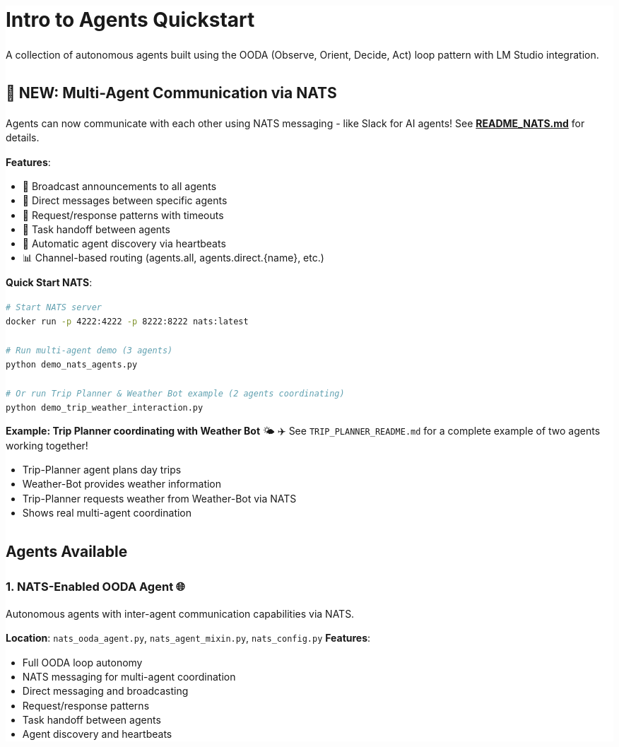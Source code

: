 # Intro to Agents Quickstart

A collection of autonomous agents built using the OODA (Observe, Orient, Decide, Act) loop pattern with LM Studio integration.

## 🚀 NEW: Multi-Agent Communication via NATS

Agents can now communicate with each other using NATS messaging - like Slack for AI agents! See **[README_NATS.md](README_NATS.md)** for details.

**Features**:
- 📢 Broadcast announcements to all agents
- 💬 Direct messages between specific agents
- 🤝 Request/response patterns with timeouts
- 🔄 Task handoff between agents
- 💓 Automatic agent discovery via heartbeats
- 📊 Channel-based routing (agents.all, agents.direct.{name}, etc.)

**Quick Start NATS**:
```bash
# Start NATS server
docker run -p 4222:4222 -p 8222:8222 nats:latest

# Run multi-agent demo (3 agents)
python demo_nats_agents.py

# Or run Trip Planner & Weather Bot example (2 agents coordinating)
python demo_trip_weather_interaction.py
```

**Example: Trip Planner coordinating with Weather Bot** 🌤️ ✈️
See `TRIP_PLANNER_README.md` for a complete example of two agents working together!
- Trip-Planner agent plans day trips
- Weather-Bot provides weather information  
- Trip-Planner requests weather from Weather-Bot via NATS
- Shows real multi-agent coordination

## Agents Available

### 1. NATS-Enabled OODA Agent 🌐
Autonomous agents with inter-agent communication capabilities via NATS.

**Location**: `nats_ooda_agent.py`, `nats_agent_mixin.py`, `nats_config.py`
**Features**:
- Full OODA loop autonomy
- NATS messaging for multi-agent coordination
- Direct messaging and broadcasting
- Request/response patterns
- Task handoff between agents
- Agent discovery and heartbeats
